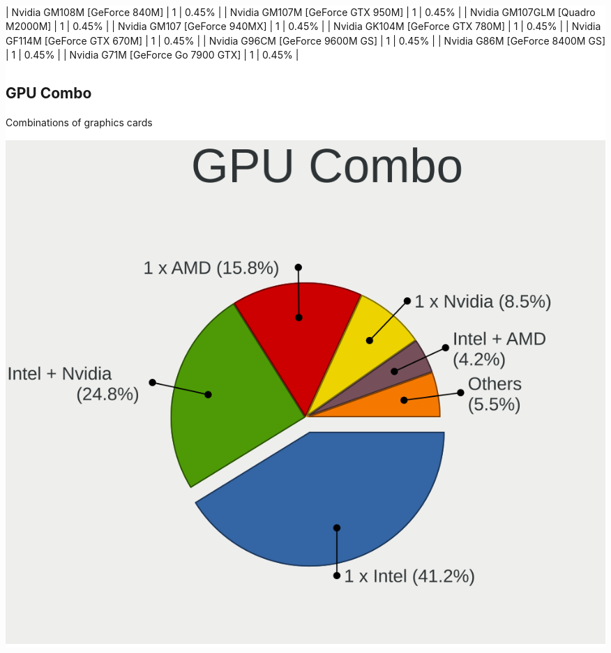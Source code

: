 | Nvidia GM108M [GeForce 840M]                                                          | 1         | 0.45%   |
| Nvidia GM107M [GeForce GTX 950M]                                                      | 1         | 0.45%   |
| Nvidia GM107GLM [Quadro M2000M]                                                       | 1         | 0.45%   |
| Nvidia GM107 [GeForce 940MX]                                                          | 1         | 0.45%   |
| Nvidia GK104M [GeForce GTX 780M]                                                      | 1         | 0.45%   |
| Nvidia GF114M [GeForce GTX 670M]                                                      | 1         | 0.45%   |
| Nvidia G96CM [GeForce 9600M GS]                                                       | 1         | 0.45%   |
| Nvidia G86M [GeForce 8400M GS]                                                        | 1         | 0.45%   |
| Nvidia G71M [GeForce Go 7900 GTX]                                                     | 1         | 0.45%   |

GPU Combo
---------

Combinations of graphics cards

![GPU Combo](./images/pie_chart/gpu_combo.svg)
